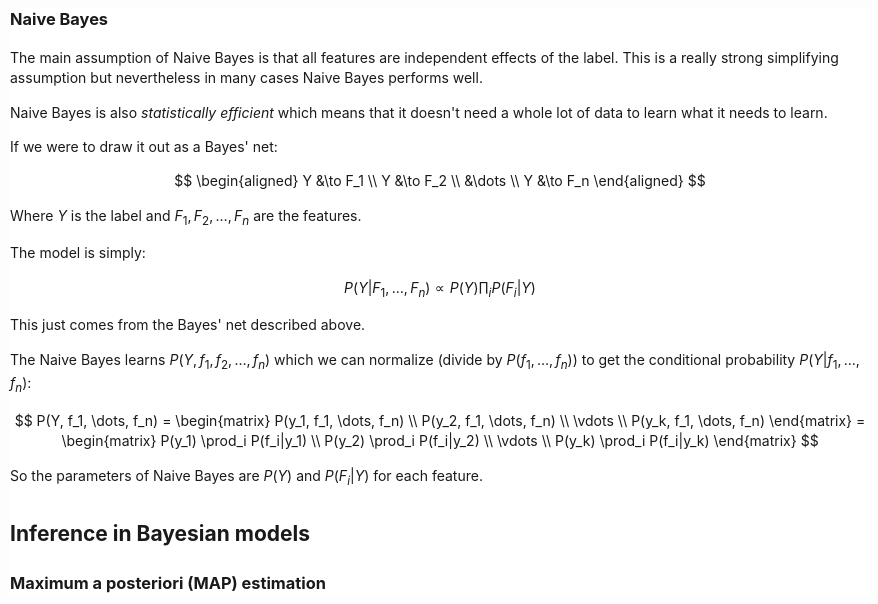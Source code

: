 ### Naive Bayes

The main assumption of Naive Bayes is that all features are independent effects of the label. This is a really strong simplifying assumption but nevertheless in many cases Naive Bayes performs well.

Naive Bayes is also _statistically efficient_ which means that it doesn't need a whole lot of data to learn what it needs to learn.

If we were to draw it out as a Bayes' net:

$$
\begin{aligned}
Y &\to F_1 \\
Y &\to F_2 \\
&\dots \\
Y &\to F_n
\end{aligned}
$$

Where $Y$ is the label and $F_1, F_2, \dots, F_n$ are the features.

The model is simply:

$$
P(Y|F_1, \dots, F_n) \varpropto P(Y) \prod_i P(F_i|Y)
$$

This just comes from the Bayes' net described above.

The Naive Bayes learns $P(Y, f_1, f_2, \dots, f_n)$ which we can normalize (divide by $P(f_1, \dots, f_n)$) to get the conditional probability $P(Y|f_1, \dots, f_n)$:

$$
P(Y, f_1, \dots, f_n) =
\begin{matrix}
P(y_1, f_1, \dots, f_n) \\
P(y_2, f_1, \dots, f_n) \\
\vdots \\
P(y_k, f_1, \dots, f_n)
\end{matrix} =
\begin{matrix}
P(y_1) \prod_i P(f_i|y_1) \\
P(y_2) \prod_i P(f_i|y_2) \\
\vdots \\
P(y_k) \prod_i P(f_i|y_k)
\end{matrix}
$$

So the parameters of Naive Bayes are $P(Y)$ and $P(F_i|Y)$ for each feature.



## Inference in Bayesian models

### Maximum a posteriori (MAP) estimation

